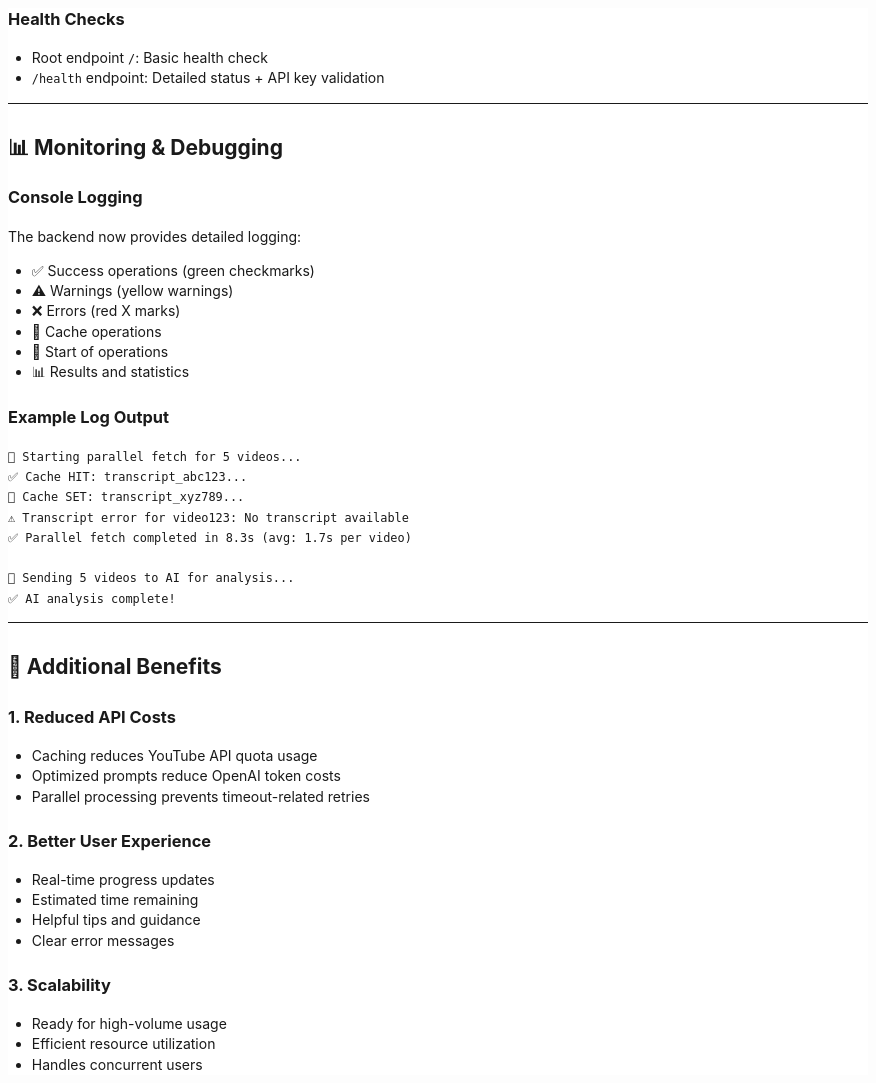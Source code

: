 ### Health Checks
- Root endpoint `/`: Basic health check
- `/health` endpoint: Detailed status + API key validation

---

## 📊 Monitoring & Debugging

### Console Logging
The backend now provides detailed logging:
- ✅ Success operations (green checkmarks)
- ⚠️ Warnings (yellow warnings)
- ❌ Errors (red X marks)
- 💾 Cache operations
- 🚀 Start of operations
- 📊 Results and statistics

### Example Log Output
```
🚀 Starting parallel fetch for 5 videos...
✅ Cache HIT: transcript_abc123...
💾 Cache SET: transcript_xyz789...
⚠️ Transcript error for video123: No transcript available
✅ Parallel fetch completed in 8.3s (avg: 1.7s per video)

🤖 Sending 5 videos to AI for analysis...
✅ AI analysis complete!
```

---

## 🎁 Additional Benefits

### 1. **Reduced API Costs**
- Caching reduces YouTube API quota usage
- Optimized prompts reduce OpenAI token costs
- Parallel processing prevents timeout-related retries

### 2. **Better User Experience**
- Real-time progress updates
- Estimated time remaining
- Helpful tips and guidance
- Clear error messages

### 3. **Scalability**
- Ready for high-volume usage
- Efficient resource utilization
- Handles concurrent users
